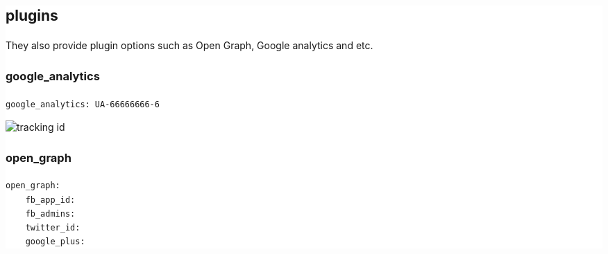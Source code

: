 ## plugins
They also provide plugin options such as Open Graph, Google analytics and etc.
### google_analytics
```
google_analytics: UA-66666666-6
```
![tracking id](google.png "tracking id")
### open_graph
```
open_graph:
    fb_app_id:
    fb_admins:
    twitter_id:
    google_plus:
```
